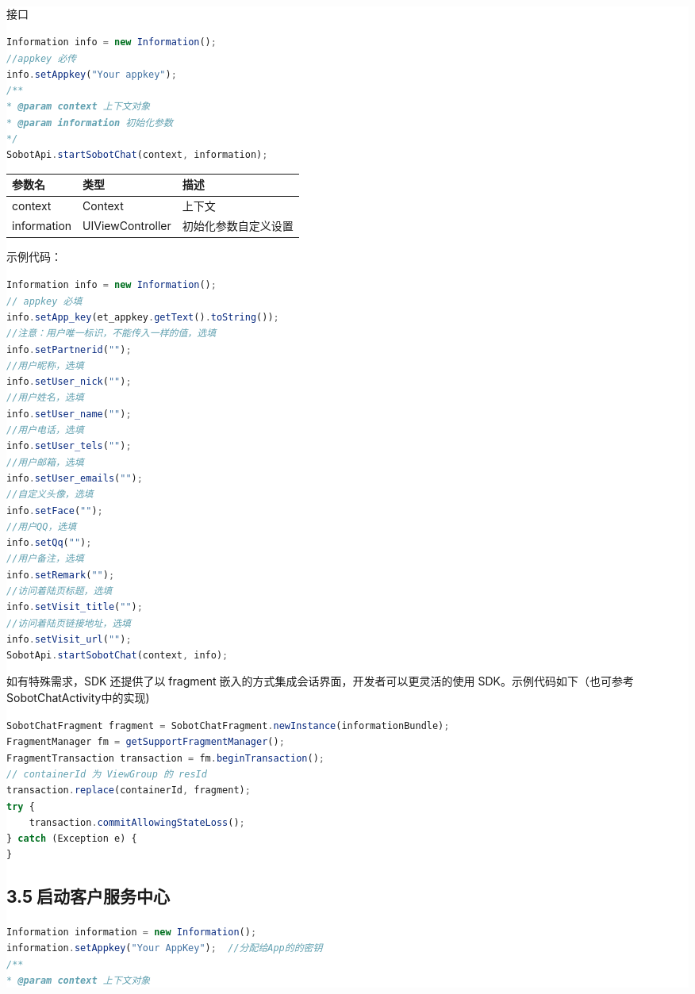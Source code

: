 接口

```js
Information info = new Information();
//appkey 必传
info.setAppkey("Your appkey");
/**
* @param context 上下文对象
* @param information 初始化参数
*/
SobotApi.startSobotChat(context, information);
```

| 参数名   | 类型   | 描述   | 
|:----|:----|:----|
| context   | Context   | 上下文   | 
| information   | UIViewController   | 初始化参数自定义设置   | 

示例代码：

```js
Information info = new Information();
// appkey 必填 
info.setApp_key(et_appkey.getText().toString());
//注意：用户唯一标识，不能传入一样的值，选填
info.setPartnerid("");
//用户昵称，选填
info.setUser_nick("");
//用户姓名，选填
info.setUser_name("");
//用户电话，选填
info.setUser_tels("");
//用户邮箱，选填
info.setUser_emails("");
//自定义头像，选填
info.setFace("");
//用户QQ，选填
info.setQq("");
//用户备注，选填
info.setRemark("");
//访问着陆页标题，选填
info.setVisit_title("");
//访问着陆页链接地址，选填
info.setVisit_url("");
SobotApi.startSobotChat(context, info);
```
如有特殊需求，SDK 还提供了以 fragment 嵌入的方式集成会话界面，开发者可以更灵活的使用 SDK。示例代码如下（也可参考SobotChatActivity中的实现)

```js
SobotChatFragment fragment = SobotChatFragment.newInstance(informationBundle);
FragmentManager fm = getSupportFragmentManager();
FragmentTransaction transaction = fm.beginTransaction();
// containerId 为 ViewGroup 的 resId
transaction.replace(containerId, fragment);
try {
    transaction.commitAllowingStateLoss();
} catch (Exception e) {
}
```
## 3.5 启动客户服务中心
```js
Information information = new Information();
information.setAppkey("Your AppKey");  //分配给App的的密钥
/**
* @param context 上下文对象
```